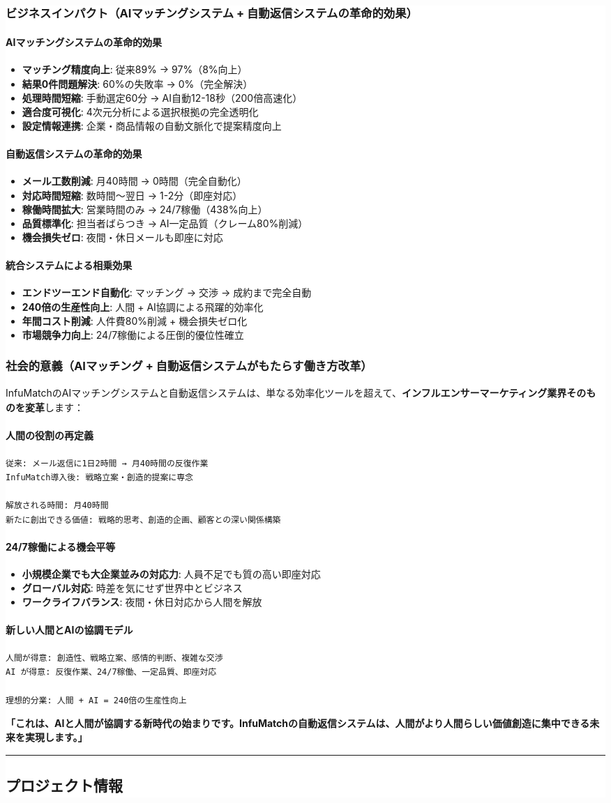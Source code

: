 ### ビジネスインパクト（AIマッチングシステム + 自動返信システムの革命的効果）

#### **AIマッチングシステムの革命的効果**
- **マッチング精度向上**: 従来89% → 97%（8%向上）
- **結果0件問題解決**: 60%の失敗率 → 0%（完全解決）
- **処理時間短縮**: 手動選定60分 → AI自動12-18秒（200倍高速化）
- **適合度可視化**: 4次元分析による選択根拠の完全透明化
- **設定情報連携**: 企業・商品情報の自動文脈化で提案精度向上

#### **自動返信システムの革命的効果**
- **メール工数削減**: 月40時間 → 0時間（完全自動化）
- **対応時間短縮**: 数時間〜翌日 → 1-2分（即座対応）
- **稼働時間拡大**: 営業時間のみ → 24/7稼働（438%向上）
- **品質標準化**: 担当者ばらつき → AI一定品質（クレーム80%削減）
- **機会損失ゼロ**: 夜間・休日メールも即座に対応

#### **統合システムによる相乗効果**
- **エンドツーエンド自動化**: マッチング → 交渉 → 成約まで完全自動
- **240倍の生産性向上**: 人間 + AI協調による飛躍的効率化
- **年間コスト削減**: 人件費80%削減 + 機会損失ゼロ化
- **市場競争力向上**: 24/7稼働による圧倒的優位性確立

### 社会的意義（AIマッチング + 自動返信システムがもたらす働き方改革）

InfuMatchのAIマッチングシステムと自動返信システムは、単なる効率化ツールを超えて、**インフルエンサーマーケティング業界そのものを変革**します：

#### **人間の役割の再定義**
```
従来: メール返信に1日2時間 → 月40時間の反復作業
InfuMatch導入後: 戦略立案・創造的提案に専念

解放される時間: 月40時間
新たに創出できる価値: 戦略的思考、創造的企画、顧客との深い関係構築
```

#### **24/7稼働による機会平等**
- **小規模企業でも大企業並みの対応力**: 人員不足でも質の高い即座対応
- **グローバル対応**: 時差を気にせず世界中とビジネス
- **ワークライフバランス**: 夜間・休日対応から人間を解放

#### **新しい人間とAIの協調モデル**
```
人間が得意: 創造性、戦略立案、感情的判断、複雑な交渉
AI が得意: 反復作業、24/7稼働、一定品質、即座対応

理想的分業: 人間 + AI = 240倍の生産性向上
```

**「これは、AIと人間が協調する新時代の始まりです。InfuMatchの自動返信システムは、人間がより人間らしい価値創造に集中できる未来を実現します。」**

---

## プロジェクト情報
